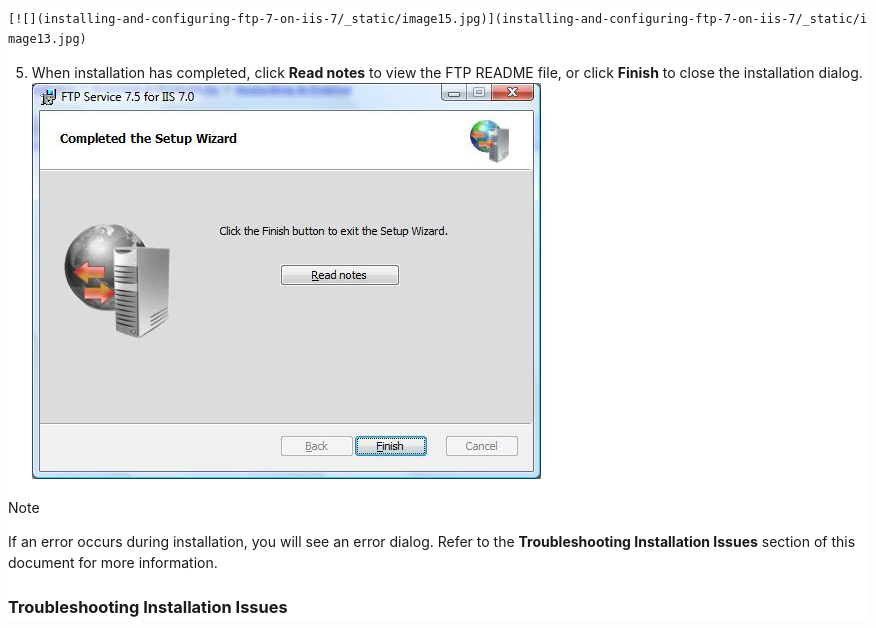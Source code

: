     [![](installing-and-configuring-ftp-7-on-iis-7/_static/image15.jpg)](installing-and-configuring-ftp-7-on-iis-7/_static/image13.jpg)
5. When installation has completed, click **Read notes** to view the FTP README file, or click **Finish** to close the installation dialog.   
    [![](installing-and-configuring-ftp-7-on-iis-7/_static/image19.jpg)](installing-and-configuring-ftp-7-on-iis-7/_static/image17.jpg)

> [!NOTE]
> If an error occurs during installation, you will see an error dialog. Refer to the **Troubleshooting Installation Issues** section of this document for more information.

### Troubleshooting Installation Issues
